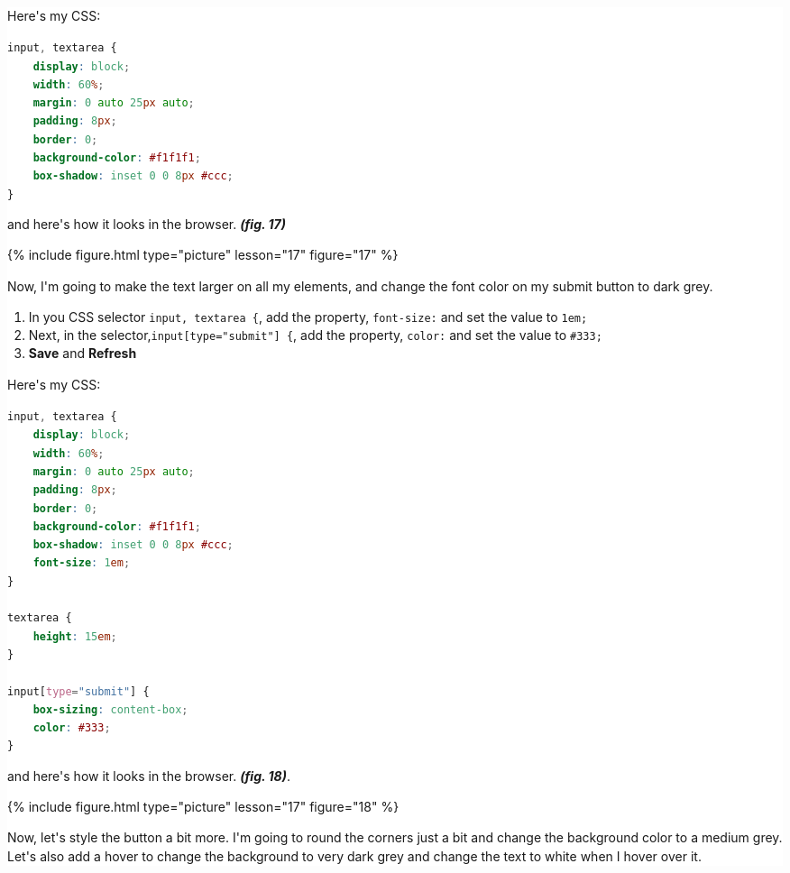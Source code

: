 Here's my CSS:

```css
input, textarea {
	display: block;
	width: 60%;
	margin: 0 auto 25px auto;
	padding: 8px;
	border: 0;
	background-color: #f1f1f1;
 	box-shadow: inset 0 0 8px #ccc;
}
```

and here's how it looks in the browser. *__(fig. 17)__*

{% include figure.html type="picture" lesson="17" figure="17" %}

Now, I'm going to make the text larger on all my elements, and change the font color on my submit button to dark grey.

1. In you CSS selector `input, textarea {`, add the property, `font-size:` and set the value to `1em;`
2. Next, in the selector,`input[type="submit"] {`, add the property, `color:` and set the value to `#333;`
3. __Save__ and __Refresh__

Here's my CSS:

```css
input, textarea {
	display: block;
	width: 60%;
	margin: 0 auto 25px auto;
	padding: 8px;
	border: 0;
	background-color: #f1f1f1;
 	box-shadow: inset 0 0 8px #ccc;
 	font-size: 1em;
}

textarea {
	height: 15em;
}

input[type="submit"] {
	box-sizing: content-box;
	color: #333;
} 
```

and here's how it looks in the browser. *__(fig. 18)__*.

{% include figure.html type="picture" lesson="17" figure="18" %}


Now, let's style the button a bit more. I'm going to round the corners just a bit and change the background color to a medium grey. Let's also add a hover to change the background to very dark grey and change the text to white when I hover over it.

